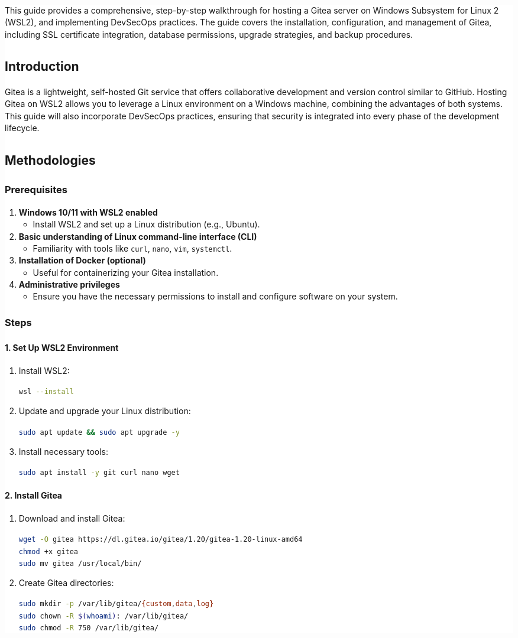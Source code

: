 This guide provides a comprehensive, step-by-step walkthrough for hosting a Gitea server on Windows Subsystem for Linux 2 (WSL2), and implementing DevSecOps practices. The guide covers the installation, configuration, and management of Gitea, including SSL certificate integration, database permissions, upgrade strategies, and backup procedures.

## Introduction

Gitea is a lightweight, self-hosted Git service that offers collaborative development and version control similar to GitHub. Hosting Gitea on WSL2 allows you to leverage a Linux environment on a Windows machine, combining the advantages of both systems. This guide will also incorporate DevSecOps practices, ensuring that security is integrated into every phase of the development lifecycle.

## Methodologies

### Prerequisites

1. **Windows 10/11 with WSL2 enabled**
   - Install WSL2 and set up a Linux distribution (e.g., Ubuntu).
2. **Basic understanding of Linux command-line interface (CLI)**
   - Familiarity with tools like `curl`, `nano`, `vim`, `systemctl`.
3. **Installation of Docker (optional)**
   - Useful for containerizing your Gitea installation.
4. **Administrative privileges**
   - Ensure you have the necessary permissions to install and configure software on your system.

### Steps

#### 1. Set Up WSL2 Environment

1. Install WSL2:
   ```bash
   wsl --install
   ```
2. Update and upgrade your Linux distribution:
   ```bash
   sudo apt update && sudo apt upgrade -y
   ```
3. Install necessary tools:
   ```bash
   sudo apt install -y git curl nano wget
   ```

#### 2. Install Gitea

1. Download and install Gitea:
   ```bash
   wget -O gitea https://dl.gitea.io/gitea/1.20/gitea-1.20-linux-amd64
   chmod +x gitea
   sudo mv gitea /usr/local/bin/
   ```
2. Create Gitea directories:
   ```bash
   sudo mkdir -p /var/lib/gitea/{custom,data,log}
   sudo chown -R $(whoami): /var/lib/gitea/
   sudo chmod -R 750 /var/lib/gitea/
   ```
